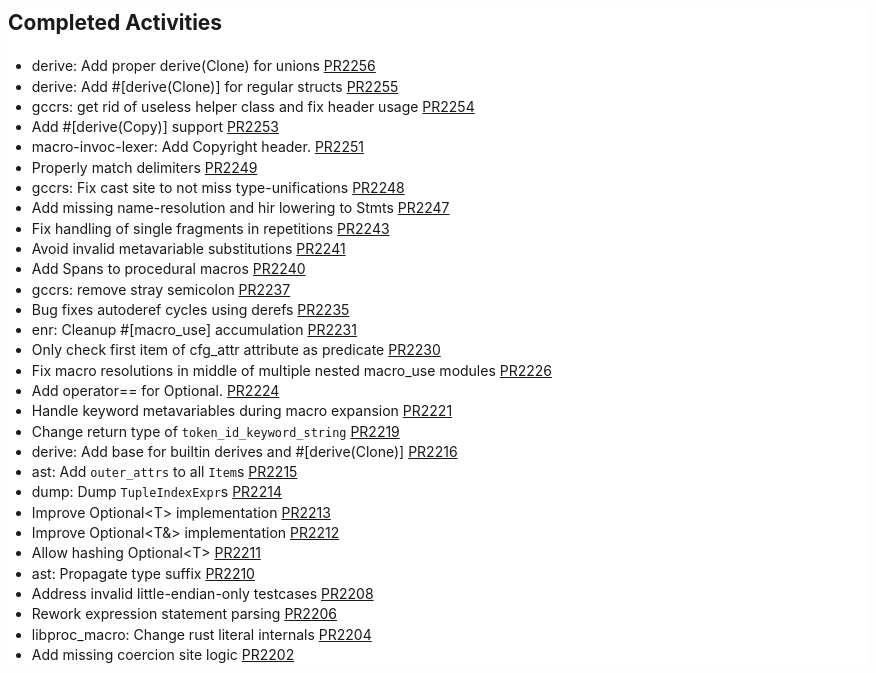 ## Completed Activities

-   derive: Add proper derive(Clone) for unions
    [PR2256](https://github.com/rust-gcc/gccrs/pull/2256)
-   derive: Add \#\[derive(Clone)\] for regular structs
    [PR2255](https://github.com/rust-gcc/gccrs/pull/2255)
-   gccrs: get rid of useless helper class and fix header usage
    [PR2254](https://github.com/rust-gcc/gccrs/pull/2254)
-   Add \#\[derive(Copy)\] support
    [PR2253](https://github.com/rust-gcc/gccrs/pull/2253)
-   macro-invoc-lexer: Add Copyright header.
    [PR2251](https://github.com/rust-gcc/gccrs/pull/2251)
-   Properly match delimiters
    [PR2249](https://github.com/rust-gcc/gccrs/pull/2249)
-   gccrs: Fix cast site to not miss type-unifications
    [PR2248](https://github.com/rust-gcc/gccrs/pull/2248)
-   Add missing name-resolution and hir lowering to Stmts
    [PR2247](https://github.com/rust-gcc/gccrs/pull/2247)
-   Fix handling of single fragments in repetitions
    [PR2243](https://github.com/rust-gcc/gccrs/pull/2243)
-   Avoid invalid metavariable substitutions
    [PR2241](https://github.com/rust-gcc/gccrs/pull/2241)
-   Add Spans to procedural macros
    [PR2240](https://github.com/rust-gcc/gccrs/pull/2240)
-   gccrs: remove stray semicolon
    [PR2237](https://github.com/rust-gcc/gccrs/pull/2237)
-   Bug fixes autoderef cycles using derefs
    [PR2235](https://github.com/rust-gcc/gccrs/pull/2235)
-   enr: Cleanup \#\[macro_use\] accumulation
    [PR2231](https://github.com/rust-gcc/gccrs/pull/2231)
-   Only check first item of cfg_attr attribute as predicate
    [PR2230](https://github.com/rust-gcc/gccrs/pull/2230)
-   Fix macro resolutions in middle of multiple nested
    macro_use modules
    [PR2226](https://github.com/rust-gcc/gccrs/pull/2226)
-   Add operator== for Optional.
    [PR2224](https://github.com/rust-gcc/gccrs/pull/2224)
-   Handle keyword metavariables during macro expansion
    [PR2221](https://github.com/rust-gcc/gccrs/pull/2221)
-   Change return type of `token_id_keyword_string`
    [PR2219](https://github.com/rust-gcc/gccrs/pull/2219)
-   derive: Add base for builtin derives and \#\[derive(Clone)\]
    [PR2216](https://github.com/rust-gcc/gccrs/pull/2216)
-   ast: Add `outer_attrs` to all `Item`s
    [PR2215](https://github.com/rust-gcc/gccrs/pull/2215)
-   dump: Dump `TupleIndexExpr`s
    [PR2214](https://github.com/rust-gcc/gccrs/pull/2214)
-   Improve Optional\<T\> implementation
    [PR2213](https://github.com/rust-gcc/gccrs/pull/2213)
-   Improve Optional\<T&\> implementation
    [PR2212](https://github.com/rust-gcc/gccrs/pull/2212)
-   Allow hashing Optional\<T\>
    [PR2211](https://github.com/rust-gcc/gccrs/pull/2211)
-   ast: Propagate type suffix
    [PR2210](https://github.com/rust-gcc/gccrs/pull/2210)
-   Address invalid little-endian-only testcases
    [PR2208](https://github.com/rust-gcc/gccrs/pull/2208)
-   Rework expression statement parsing
    [PR2206](https://github.com/rust-gcc/gccrs/pull/2206)
-   libproc_macro: Change rust literal internals
    [PR2204](https://github.com/rust-gcc/gccrs/pull/2204)
-   Add missing coercion site logic
    [PR2202](https://github.com/rust-gcc/gccrs/pull/2202)